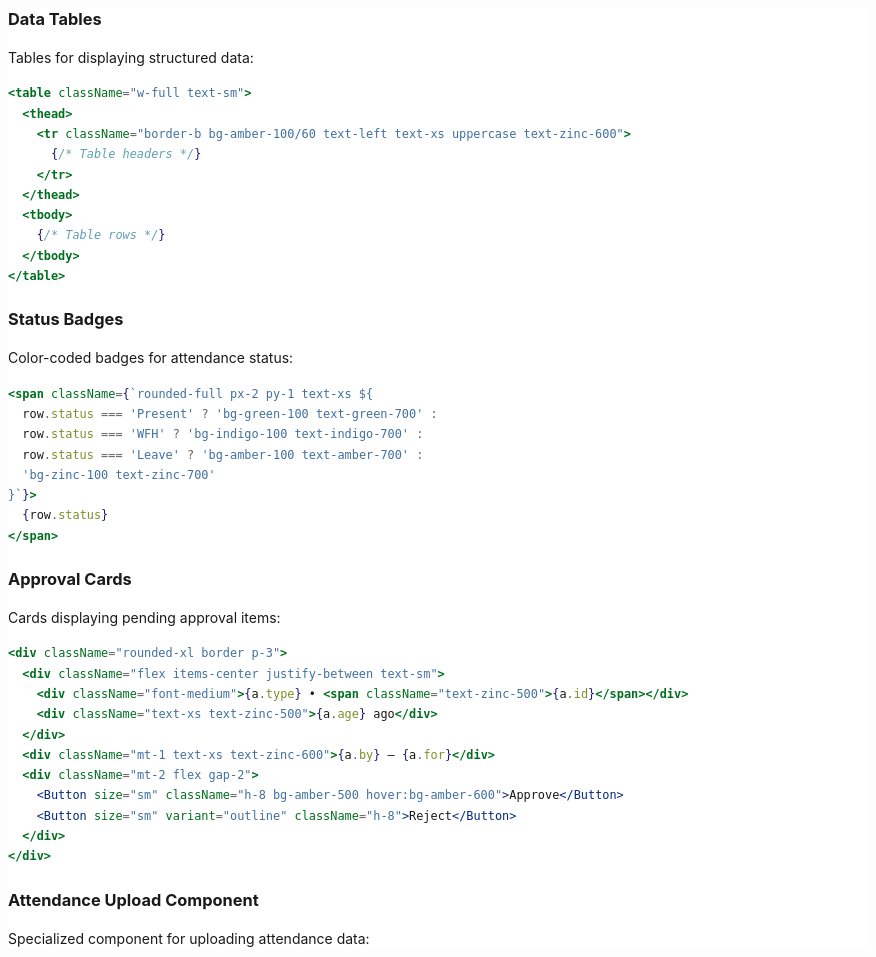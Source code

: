 ### Data Tables

Tables for displaying structured data:

```jsx
<table className="w-full text-sm">
  <thead>
    <tr className="border-b bg-amber-100/60 text-left text-xs uppercase text-zinc-600">
      {/* Table headers */}
    </tr>
  </thead>
  <tbody>
    {/* Table rows */}
  </tbody>
</table>
```

### Status Badges

Color-coded badges for attendance status:

```jsx
<span className={`rounded-full px-2 py-1 text-xs ${
  row.status === 'Present' ? 'bg-green-100 text-green-700' : 
  row.status === 'WFH' ? 'bg-indigo-100 text-indigo-700' : 
  row.status === 'Leave' ? 'bg-amber-100 text-amber-700' : 
  'bg-zinc-100 text-zinc-700'
}`}>
  {row.status}
</span>
```

### Approval Cards

Cards displaying pending approval items:

```jsx
<div className="rounded-xl border p-3">
  <div className="flex items-center justify-between text-sm">
    <div className="font-medium">{a.type} • <span className="text-zinc-500">{a.id}</span></div>
    <div className="text-xs text-zinc-500">{a.age} ago</div>
  </div>
  <div className="mt-1 text-xs text-zinc-600">{a.by} — {a.for}</div>
  <div className="mt-2 flex gap-2">
    <Button size="sm" className="h-8 bg-amber-500 hover:bg-amber-600">Approve</Button>
    <Button size="sm" variant="outline" className="h-8">Reject</Button>
  </div>
</div>
```

### Attendance Upload Component

Specialized component for uploading attendance data:
